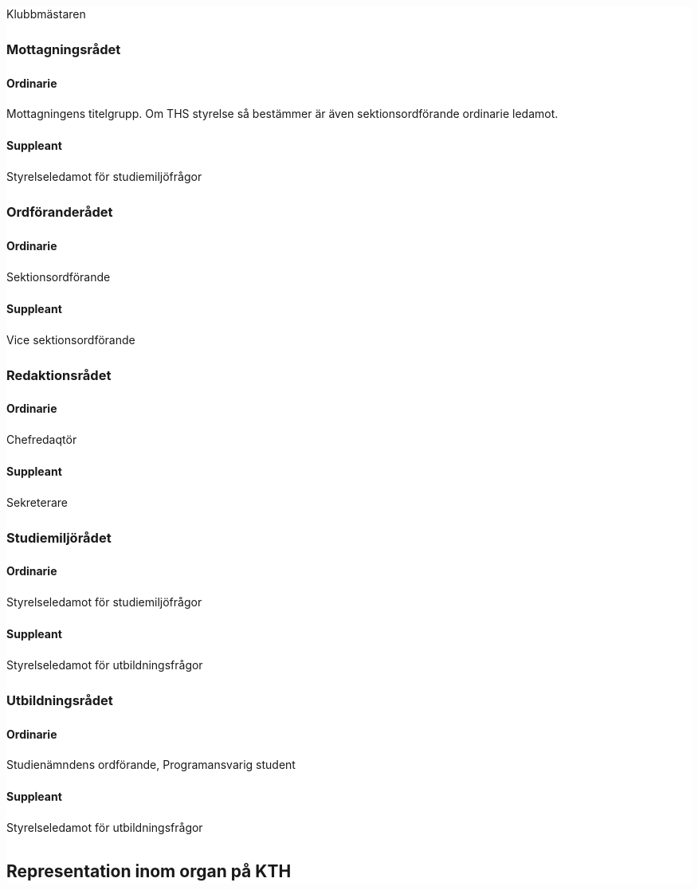 Klubbmästaren

### Mottagningsrådet

#### Ordinarie

Mottagningens titelgrupp. Om THS styrelse så bestämmer är även
sektionsordförande ordinarie ledamot.

#### Suppleant

Styrelseledamot för studiemiljöfrågor

### Ordföranderådet

#### Ordinarie

Sektionsordförande

#### Suppleant

Vice sektionsordförande

### Redaktionsrådet

#### Ordinarie

Chefredaqtör

#### Suppleant

Sekreterare

### Studiemiljörådet

#### Ordinarie

Styrelseledamot för studiemiljöfrågor

#### Suppleant

Styrelseledamot för utbildningsfrågor

### Utbildningsrådet

#### Ordinarie

Studienämndens ordförande, Programansvarig student

#### Suppleant

Styrelseledamot för utbildningsfrågor

Representation inom organ på KTH
--------------------------------
